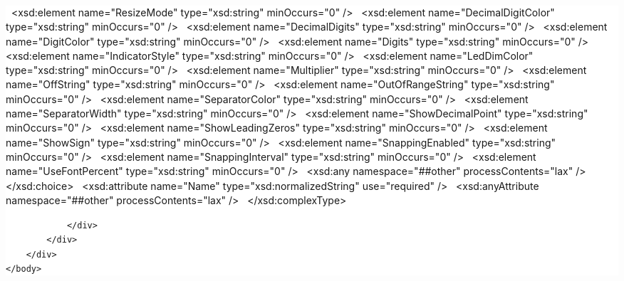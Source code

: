          &lt;xsd:element name=&quot;ResizeMode&quot; type=&quot;xsd:string&quot; minOccurs=&quot;0&quot; /&gt;
         &lt;xsd:element name=&quot;DecimalDigitColor&quot; type=&quot;xsd:string&quot; minOccurs=&quot;0&quot; /&gt;
         &lt;xsd:element name=&quot;DecimalDigits&quot; type=&quot;xsd:string&quot; minOccurs=&quot;0&quot; /&gt;
         &lt;xsd:element name=&quot;DigitColor&quot; type=&quot;xsd:string&quot; minOccurs=&quot;0&quot; /&gt;
         &lt;xsd:element name=&quot;Digits&quot; type=&quot;xsd:string&quot; minOccurs=&quot;0&quot; /&gt;
         &lt;xsd:element name=&quot;IndicatorStyle&quot; type=&quot;xsd:string&quot; minOccurs=&quot;0&quot; /&gt;
         &lt;xsd:element name=&quot;LedDimColor&quot; type=&quot;xsd:string&quot; minOccurs=&quot;0&quot; /&gt;
         &lt;xsd:element name=&quot;Multiplier&quot; type=&quot;xsd:string&quot; minOccurs=&quot;0&quot; /&gt;
         &lt;xsd:element name=&quot;OffString&quot; type=&quot;xsd:string&quot; minOccurs=&quot;0&quot; /&gt;
         &lt;xsd:element name=&quot;OutOfRangeString&quot; type=&quot;xsd:string&quot; minOccurs=&quot;0&quot; /&gt;
         &lt;xsd:element name=&quot;SeparatorColor&quot; type=&quot;xsd:string&quot; minOccurs=&quot;0&quot; /&gt;
         &lt;xsd:element name=&quot;SeparatorWidth&quot; type=&quot;xsd:string&quot; minOccurs=&quot;0&quot; /&gt;
         &lt;xsd:element name=&quot;ShowDecimalPoint&quot; type=&quot;xsd:string&quot; minOccurs=&quot;0&quot; /&gt;
         &lt;xsd:element name=&quot;ShowLeadingZeros&quot; type=&quot;xsd:string&quot; minOccurs=&quot;0&quot; /&gt;
         &lt;xsd:element name=&quot;ShowSign&quot; type=&quot;xsd:string&quot; minOccurs=&quot;0&quot; /&gt;
         &lt;xsd:element name=&quot;SnappingEnabled&quot; type=&quot;xsd:string&quot; minOccurs=&quot;0&quot; /&gt;
         &lt;xsd:element name=&quot;SnappingInterval&quot; type=&quot;xsd:string&quot; minOccurs=&quot;0&quot; /&gt;
         &lt;xsd:element name=&quot;UseFontPercent&quot; type=&quot;xsd:string&quot; minOccurs=&quot;0&quot; /&gt;
         &lt;xsd:any namespace=&quot;##other&quot; processContents=&quot;lax&quot; /&gt;
       &lt;/xsd:choice&gt;
       &lt;xsd:attribute name=&quot;Name&quot; type=&quot;xsd:normalizedString&quot; use=&quot;required&quot; /&gt;
       &lt;xsd:anyAttribute namespace=&quot;##other&quot; processContents=&quot;lax&quot; /&gt;
     &lt;/xsd:complexType&gt;
</pre></div>
</dd></dl>


                </div>
            </div>
        </div>
    </body>
</html>